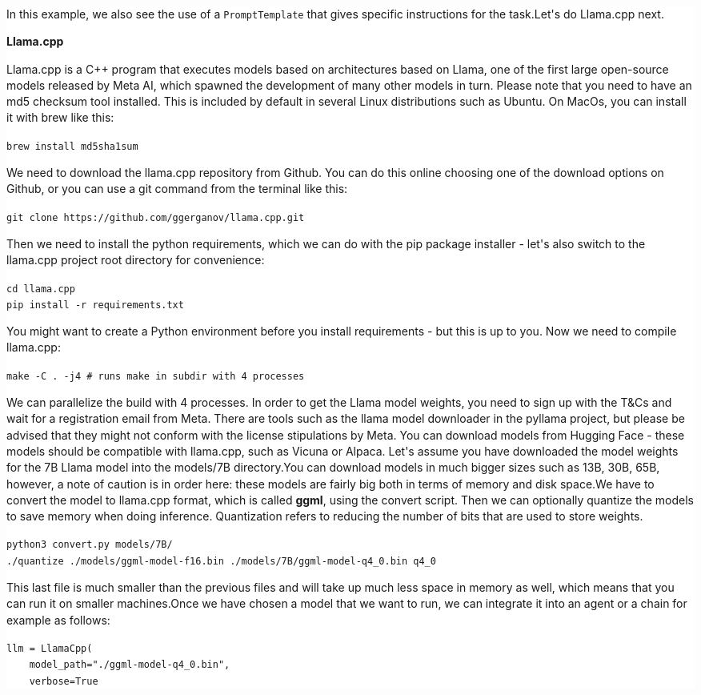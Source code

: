 In this example, we also see the use of a `PromptTemplate` that gives specific instructions for the task.Let's do Llama.cpp next.

**Llama.cpp**

Llama.cpp is a C++ program that executes models based on architectures based on Llama, one of the first large open-source models released by Meta AI, which spawned the development of many other models in turn. Please note that you need to have an md5 checksum tool installed. This is included by default in several Linux distributions such as Ubuntu. On MacOs, you can install it with brew like this:

```
brew install md5sha1sum
```

We need to download the llama.cpp repository from Github. You can do this online choosing one of the download options on Github, or you can use a git command from the terminal like this:

```
git clone https://github.com/ggerganov/llama.cpp.git
```

Then we need to install the python requirements, which we can do with the pip package installer - let's also switch to the llama.cpp project root directory for convenience:

```
cd llama.cpp
pip install -r requirements.txt
```

You might want to create a Python environment before you install requirements - but this is up to you. Now we need to compile llama.cpp:

```
make -C . -j4 # runs make in subdir with 4 processes
```

We can parallelize the build with 4 processes. In order to get the Llama model weights, you need to sign up with the T\&Cs and wait for a registration email from Meta. There are tools such as the llama model downloader in the pyllama project, but please be advised that they might not conform with the license stipulations by Meta. You can download models from Hugging Face - these models should be compatible with llama.cpp, such as Vicuna or Alpaca. Let's assume you have downloaded the model weights for the 7B Llama model into the models/7B directory.You can download models in much bigger sizes such as 13B, 30B, 65B, however, a note of caution is in order here: these models are fairly big both in terms of memory and disk space.We have to convert the model to llama.cpp format, which is called **ggml**, using the convert script. Then we can optionally quantize the models to save memory when doing inference. Quantization refers to reducing the number of bits that are used to store weights.

```
python3 convert.py models/7B/
./quantize ./models/ggml-model-f16.bin ./models/7B/ggml-model-q4_0.bin q4_0
```

This last file is much smaller than the previous files and will take up much less space in memory as well, which means that you can run it on smaller machines.Once we have chosen a model that we want to run, we can integrate it into an agent or a chain for example as follows:

```
llm = LlamaCpp(
    model_path="./ggml-model-q4_0.bin",
    verbose=True
```
